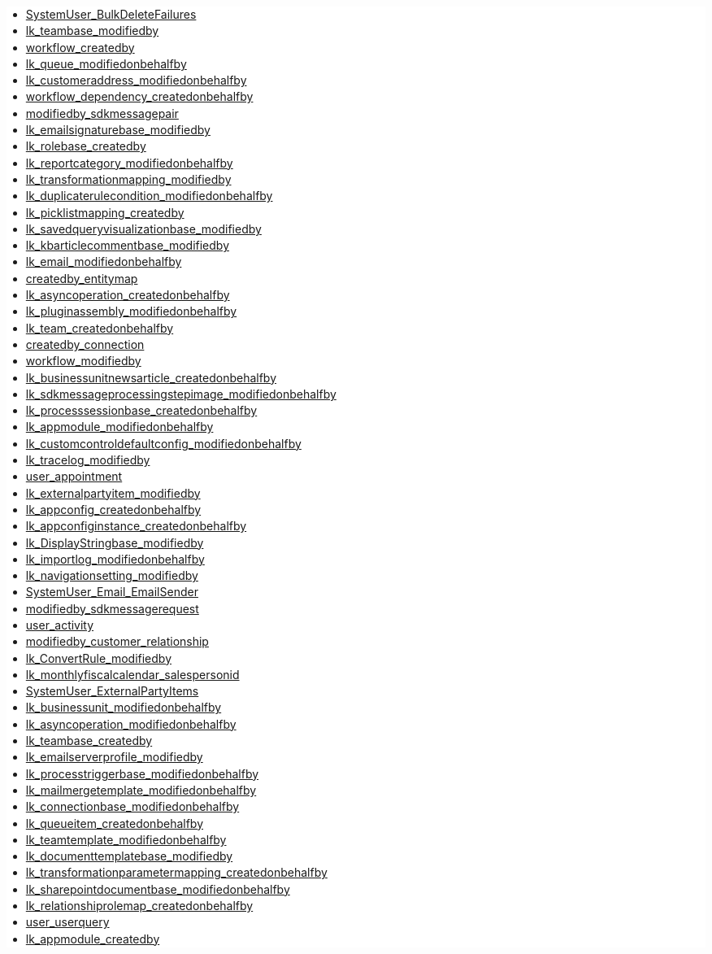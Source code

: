 - [SystemUser_BulkDeleteFailures](#BKMK_SystemUser_BulkDeleteFailures)
- [lk_teambase_modifiedby](#BKMK_lk_teambase_modifiedby)
- [workflow_createdby](#BKMK_workflow_createdby)
- [lk_queue_modifiedonbehalfby](#BKMK_lk_queue_modifiedonbehalfby)
- [lk_customeraddress_modifiedonbehalfby](#BKMK_lk_customeraddress_modifiedonbehalfby)
- [workflow_dependency_createdonbehalfby](#BKMK_workflow_dependency_createdonbehalfby)
- [modifiedby_sdkmessagepair](#BKMK_modifiedby_sdkmessagepair)
- [lk_emailsignaturebase_modifiedby](#BKMK_lk_emailsignaturebase_modifiedby)
- [lk_rolebase_createdby](#BKMK_lk_rolebase_createdby)
- [lk_reportcategory_modifiedonbehalfby](#BKMK_lk_reportcategory_modifiedonbehalfby)
- [lk_transformationmapping_modifiedby](#BKMK_lk_transformationmapping_modifiedby)
- [lk_duplicaterulecondition_modifiedonbehalfby](#BKMK_lk_duplicaterulecondition_modifiedonbehalfby)
- [lk_picklistmapping_createdby](#BKMK_lk_picklistmapping_createdby)
- [lk_savedqueryvisualizationbase_modifiedby](#BKMK_lk_savedqueryvisualizationbase_modifiedby)
- [lk_kbarticlecommentbase_modifiedby](#BKMK_lk_kbarticlecommentbase_modifiedby)
- [lk_email_modifiedonbehalfby](#BKMK_lk_email_modifiedonbehalfby)
- [createdby_entitymap](#BKMK_createdby_entitymap)
- [lk_asyncoperation_createdonbehalfby](#BKMK_lk_asyncoperation_createdonbehalfby)
- [lk_pluginassembly_modifiedonbehalfby](#BKMK_lk_pluginassembly_modifiedonbehalfby)
- [lk_team_createdonbehalfby](#BKMK_lk_team_createdonbehalfby)
- [createdby_connection](#BKMK_createdby_connection)
- [workflow_modifiedby](#BKMK_workflow_modifiedby)
- [lk_businessunitnewsarticle_createdonbehalfby](#BKMK_lk_businessunitnewsarticle_createdonbehalfby)
- [lk_sdkmessageprocessingstepimage_modifiedonbehalfby](#BKMK_lk_sdkmessageprocessingstepimage_modifiedonbehalfby)
- [lk_processsessionbase_createdonbehalfby](#BKMK_lk_processsessionbase_createdonbehalfby)
- [lk_appmodule_modifiedonbehalfby](#BKMK_lk_appmodule_modifiedonbehalfby)
- [lk_customcontroldefaultconfig_modifiedonbehalfby](#BKMK_lk_customcontroldefaultconfig_modifiedonbehalfby)
- [lk_tracelog_modifiedby](#BKMK_lk_tracelog_modifiedby)
- [user_appointment](#BKMK_user_appointment)
- [lk_externalpartyitem_modifiedby](#BKMK_lk_externalpartyitem_modifiedby)
- [lk_appconfig_createdonbehalfby](#BKMK_lk_appconfig_createdonbehalfby)
- [lk_appconfiginstance_createdonbehalfby](#BKMK_lk_appconfiginstance_createdonbehalfby)
- [lk_DisplayStringbase_modifiedby](#BKMK_lk_DisplayStringbase_modifiedby)
- [lk_importlog_modifiedonbehalfby](#BKMK_lk_importlog_modifiedonbehalfby)
- [lk_navigationsetting_modifiedby](#BKMK_lk_navigationsetting_modifiedby)
- [SystemUser_Email_EmailSender](#BKMK_SystemUser_Email_EmailSender)
- [modifiedby_sdkmessagerequest](#BKMK_modifiedby_sdkmessagerequest)
- [user_activity](#BKMK_user_activity)
- [modifiedby_customer_relationship](#BKMK_modifiedby_customer_relationship)
- [lk_ConvertRule_modifiedby](#BKMK_lk_ConvertRule_modifiedby)
- [lk_monthlyfiscalcalendar_salespersonid](#BKMK_lk_monthlyfiscalcalendar_salespersonid)
- [SystemUser_ExternalPartyItems](#BKMK_SystemUser_ExternalPartyItems)
- [lk_businessunit_modifiedonbehalfby](#BKMK_lk_businessunit_modifiedonbehalfby)
- [lk_asyncoperation_modifiedonbehalfby](#BKMK_lk_asyncoperation_modifiedonbehalfby)
- [lk_teambase_createdby](#BKMK_lk_teambase_createdby)
- [lk_emailserverprofile_modifiedby](#BKMK_lk_emailserverprofile_modifiedby)
- [lk_processtriggerbase_modifiedonbehalfby](#BKMK_lk_processtriggerbase_modifiedonbehalfby)
- [lk_mailmergetemplate_modifiedonbehalfby](#BKMK_lk_mailmergetemplate_modifiedonbehalfby)
- [lk_connectionbase_modifiedonbehalfby](#BKMK_lk_connectionbase_modifiedonbehalfby)
- [lk_queueitem_createdonbehalfby](#BKMK_lk_queueitem_createdonbehalfby)
- [lk_teamtemplate_modifiedonbehalfby](#BKMK_lk_teamtemplate_modifiedonbehalfby)
- [lk_documenttemplatebase_modifiedby](#BKMK_lk_documenttemplatebase_modifiedby)
- [lk_transformationparametermapping_createdonbehalfby](#BKMK_lk_transformationparametermapping_createdonbehalfby)
- [lk_sharepointdocumentbase_modifiedonbehalfby](#BKMK_lk_sharepointdocumentbase_modifiedonbehalfby)
- [lk_relationshiprolemap_createdonbehalfby](#BKMK_lk_relationshiprolemap_createdonbehalfby)
- [user_userquery](#BKMK_user_userquery)
- [lk_appmodule_createdby](#BKMK_lk_appmodule_createdby)